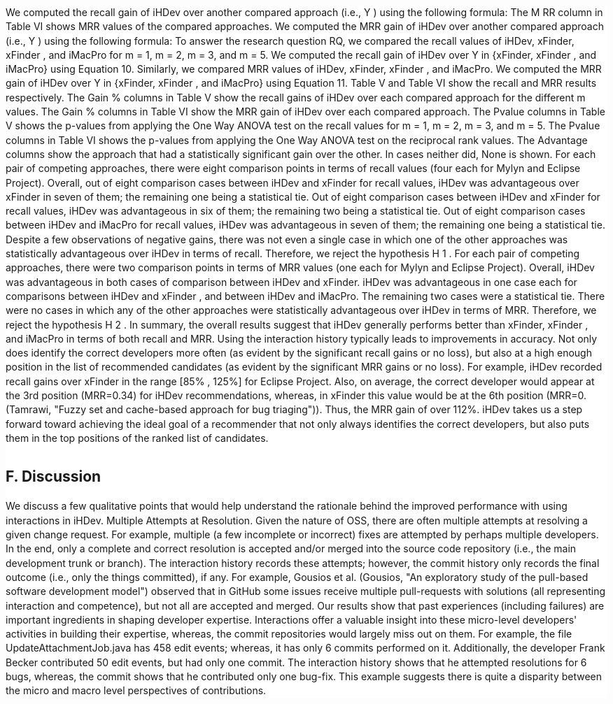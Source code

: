 We computed the recall gain of iHDev over another compared approach (i.e., Y ) using the following formula:
The M RR column in Table VI shows MRR values of the compared approaches.
We computed the MRR gain of iHDev over another compared approach (i.e., Y ) using the following formula:
To answer the research question RQ, we compared the recall values of iHDev, xFinder, xFinder , and iMacPro for m = 1, m = 2, m = 3, and m = 5. We computed the recall gain of iHDev over Y in {xFinder, xFinder , and iMacPro} using Equation 10. Similarly, we compared MRR values of iHDev, xFinder, xFinder , and iMacPro. We computed the MRR gain of iHDev over Y in {xFinder, xFinder , and iMacPro} using Equation 11. Table V and Table VI show the recall and MRR results respectively. The Gain % columns in Table V show the recall gains of iHDev over each compared approach for the different m values. The Gain % columns in Table VI show the MRR gain of iHDev over each compared approach. The Pvalue columns in Table V shows the p-values from applying the One Way ANOVA test on the recall values for m = 1, m = 2, m = 3, and m = 5. The Pvalue columns in Table VI shows the p-values from applying the One Way ANOVA test on the reciprocal rank values. The Advantage columns show the approach that had a statistically significant gain over the other. In cases neither did, None is shown.
For each pair of competing approaches, there were eight comparison points in terms of recall values (four each for Mylyn and Eclipse Project). Overall, out of eight comparison cases between iHDev and xFinder for recall values, iHDev was advantageous over xFinder in seven of them; the remaining one being a statistical tie. Out of eight comparison cases between iHDev and xFinder for recall values, iHDev was advantageous in six of them; the remaining two being a statistical tie. Out of eight comparison cases between iHDev and iMacPro for recall values, iHDev was advantageous in seven of them; the remaining one being a statistical tie. Despite a few observations of negative gains, there was not even a single case in which one of the other approaches was statistically advantageous over iHDev in terms of recall. Therefore, we reject the hypothesis H 1 .
For each pair of competing approaches, there were two comparison points in terms of MRR values (one each for Mylyn and Eclipse Project). Overall, iHDev was advantageous in both cases of comparison between iHDev and xFinder. iHDev was advantageous in one case each for comparisons between iHDev and xFinder , and between iHDev and iMacPro. The remaining two cases were a statistical tie. There were no cases in which any of the other approaches were statistically advantageous over iHDev in terms of MRR. Therefore, we reject the hypothesis H 2 .
In summary, the overall results suggest that iHDev generally performs better than xFinder, xFinder , and iMacPro in terms of both recall and MRR. Using the interaction history typically leads to improvements in accuracy. Not only does identify the correct developers more often (as evident by the significant recall gains or no loss), but also at a high enough position in the list of recommended candidates (as evident by the significant MRR gains or no loss). For example, iHDev recorded recall gains over xFinder in the range [85% , 125%] for Eclipse Project. Also, on average, the correct developer would appear at the 3rd position (MRR=0.34) for iHDev recommendations, whereas, in xFinder this value would be at the 6th position (MRR=0. (Tamrawi, "Fuzzy set and cache-based approach for bug triaging")). Thus, the MRR gain of over 112%. iHDev takes us a step forward toward achieving the ideal goal of a recommender that not only always identifies the correct developers, but also puts them in the top positions of the ranked list of candidates.

## F. Discussion

We discuss a few qualitative points that would help understand the rationale behind the improved performance with using interactions in iHDev.
Multiple Attempts at Resolution. Given the nature of OSS, there are often multiple attempts at resolving a given change request. For example, multiple (a few incomplete or incorrect) fixes are attempted by perhaps multiple developers. In the end, only a complete and correct resolution is accepted and/or merged into the source code repository (i.e., the main development trunk or branch). The interaction history records these attempts; however, the commit history only records the final outcome (i.e., only the things committed), if any. For example, Gousios et al. (Gousios, "An exploratory study of the pull-based software development model") observed that in GitHub some issues receive multiple pull-requests with solutions (all representing interaction and competence), but not all are accepted and merged. Our results show that past experiences (including failures) are important ingredients in shaping developer expertise. Interactions offer a valuable insight into these micro-level developers' activities in building their expertise, whereas, the commit repositories would largely miss out on them. For example, the file UpdateAttachmentJob.java has 458 edit events; whereas, it has only 6 commits performed on it. Additionally, the developer Frank Becker contributed 50 edit events, but had only one commit. The interaction history shows that he attempted resolutions for 6 bugs, whereas, the commit shows that he contributed only one bug-fix. This example suggests there is quite a disparity between the micro and macro level perspectives of contributions.